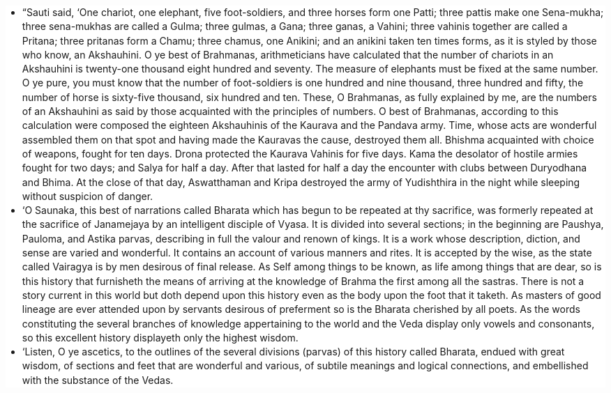 - “Sauti said, ‘One chariot, one elephant, five foot-soldiers, and three horses form one Patti; three pattis make one Sena-mukha; three sena-mukhas are called a Gulma; three gulmas, a Gana; three ganas, a Vahini; three vahinis together are called a Pritana; three pritanas form a Chamu; three chamus, one Anikini; and an anikini taken ten times forms, as it is styled by those who know, an Akshauhini. O ye best of Brahmanas, arithmeticians have calculated that the number of chariots in an Akshauhini is twenty-one thousand eight hundred and seventy. The measure of elephants must be fixed at the same number. O ye pure, you must know that the number of foot-soldiers is one hundred and nine thousand, three hundred and fifty, the number of horse is sixty-five thousand, six hundred and ten. These, O Brahmanas, as fully explained by me, are the numbers of an Akshauhini as said by those acquainted with the principles of numbers. O best of Brahmanas, according to this calculation were composed the eighteen Akshauhinis of the Kaurava and the Pandava army. Time, whose acts are wonderful assembled them on that spot and having made the Kauravas the cause, destroyed them all. Bhishma acquainted with choice of weapons, fought for ten days. Drona protected the Kaurava Vahinis for five days. Kama the desolator of hostile armies fought for two days; and Salya for half a day. After that lasted for half a day the encounter with clubs between Duryodhana and Bhima. At the close of that day, Aswatthaman and Kripa destroyed the army of Yudishthira in the night while sleeping without suspicion of danger.
- ‘O Saunaka, this best of narrations called Bharata which has begun to be repeated at thy sacrifice, was formerly repeated at the sacrifice of Janamejaya by an intelligent disciple of Vyasa. It is divided into several sections; in the beginning are Paushya, Pauloma, and Astika parvas, describing in full the valour and renown of kings. It is a work whose description, diction, and sense are varied and wonderful. It contains an account of various manners and rites. It is accepted by the wise, as the state called Vairagya is by men desirous of final release. As Self among things to be known, as life among things that are dear, so is this history that furnisheth the means of arriving at the knowledge of Brahma the first among all the sastras. There is not a story current in this world but doth depend upon this history even as the body upon the foot that it taketh. As masters of good lineage are ever attended upon by servants desirous of preferment so is the Bharata cherished by all poets. As the words constituting the several branches of knowledge appertaining to the world and the Veda display only vowels and consonants, so this excellent history displayeth only the highest wisdom.
- ‘Listen, O ye ascetics, to the outlines of the several divisions (parvas) of this history called Bharata, endued with great wisdom, of sections and feet that are wonderful and various, of subtile meanings and logical connections, and embellished with the substance of the Vedas.